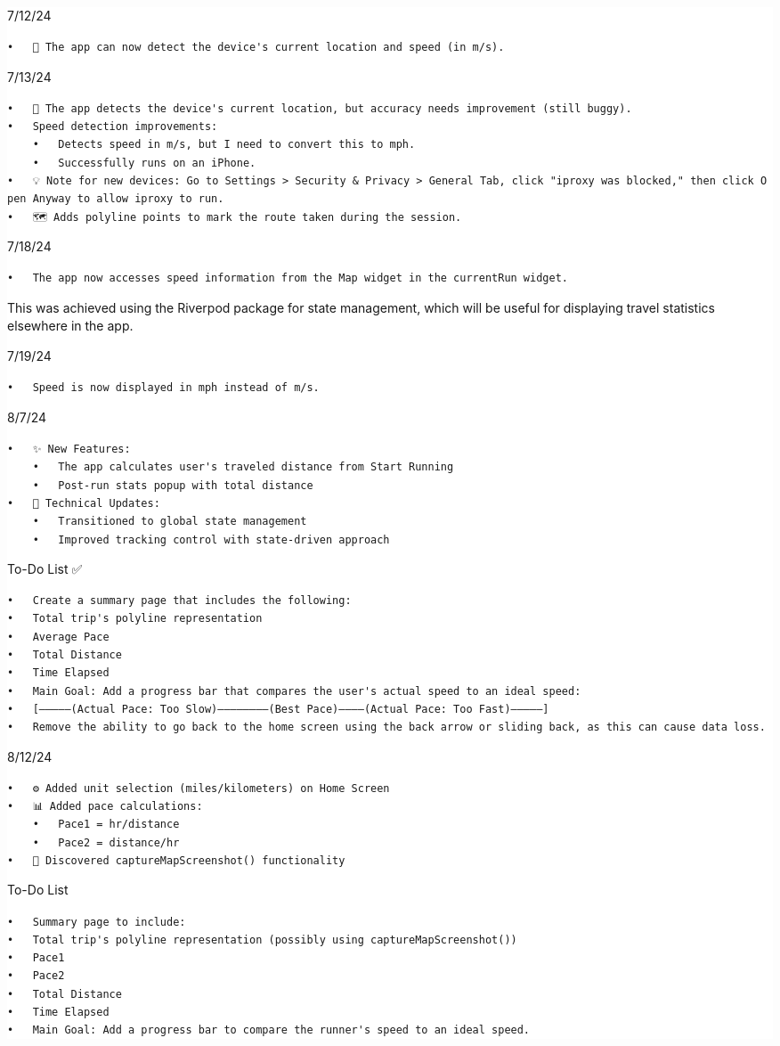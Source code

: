 7/12/24

	•	📍 The app can now detect the device's current location and speed (in m/s).

7/13/24

	•	📱 The app detects the device's current location, but accuracy needs improvement (still buggy).
	•	Speed detection improvements:
		•	Detects speed in m/s, but I need to convert this to mph.
		•	Successfully runs on an iPhone.
	•	💡 Note for new devices: Go to Settings > Security & Privacy > General Tab, click "iproxy was blocked," then click Open Anyway to allow iproxy to run.
	•	🗺️ Adds polyline points to mark the route taken during the session.

7/18/24

	•	The app now accesses speed information from the Map widget in the currentRun widget.
This was achieved using the Riverpod package for state management, which will be useful for displaying travel statistics elsewhere in the app.

7/19/24

	•	Speed is now displayed in mph instead of m/s.

8/7/24

	•	✨ New Features:
		•	The app calculates user's traveled distance from Start Running
		•	Post-run stats popup with total distance
	•	🔄 Technical Updates:
		•	Transitioned to global state management
		•	Improved tracking control with state-driven approach

To-Do List ✅

	•	Create a summary page that includes the following:
	•	Total trip's polyline representation
	•	Average Pace
	•	Total Distance
	•	Time Elapsed
	•	Main Goal: Add a progress bar that compares the user's actual speed to an ideal speed:
	•	[—————(Actual Pace: Too Slow)————————(Best Pace)————(Actual Pace: Too Fast)—————]
	•	Remove the ability to go back to the home screen using the back arrow or sliding back, as this can cause data loss.

8/12/24

	•	⚙️ Added unit selection (miles/kilometers) on Home Screen
	•	📊 Added pace calculations:
		•	Pace1 = hr/distance
		•	Pace2 = distance/hr
	•	📸 Discovered captureMapScreenshot() functionality

To-Do List

	•	Summary page to include:
	•	Total trip's polyline representation (possibly using captureMapScreenshot())
	•	Pace1
	•	Pace2
	•	Total Distance
	•	Time Elapsed
	•	Main Goal: Add a progress bar to compare the runner's speed to an ideal speed.
